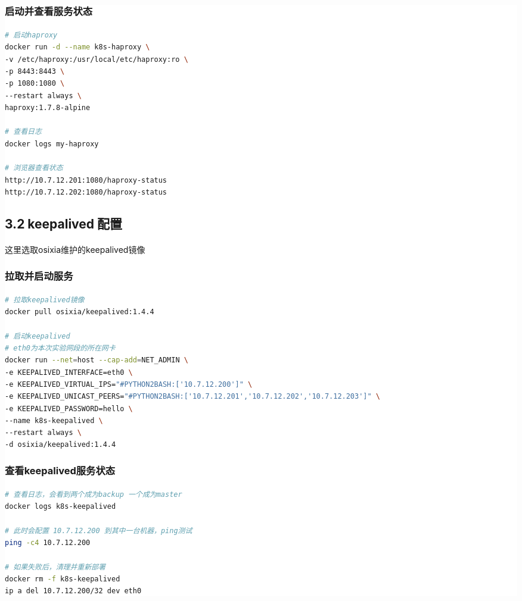 
### 启动并查看服务状态

```bash
# 启动haproxy
docker run -d --name k8s-haproxy \
-v /etc/haproxy:/usr/local/etc/haproxy:ro \
-p 8443:8443 \
-p 1080:1080 \
--restart always \
haproxy:1.7.8-alpine

# 查看日志
docker logs my-haproxy

# 浏览器查看状态
http://10.7.12.201:1080/haproxy-status
http://10.7.12.202:1080/haproxy-status
```

## 3.2 keepalived 配置
这里选取osixia维护的keepalived镜像

### 拉取并启动服务
```bash
# 拉取keepalived镜像
docker pull osixia/keepalived:1.4.4

# 启动keepalived
# eth0为本次实验网段的所在网卡
docker run --net=host --cap-add=NET_ADMIN \
-e KEEPALIVED_INTERFACE=eth0 \
-e KEEPALIVED_VIRTUAL_IPS="#PYTHON2BASH:['10.7.12.200']" \
-e KEEPALIVED_UNICAST_PEERS="#PYTHON2BASH:['10.7.12.201','10.7.12.202','10.7.12.203']" \
-e KEEPALIVED_PASSWORD=hello \
--name k8s-keepalived \
--restart always \
-d osixia/keepalived:1.4.4
```

### 查看keepalived服务状态

```bash
# 查看日志，会看到两个成为backup 一个成为master
docker logs k8s-keepalived

# 此时会配置 10.7.12.200 到其中一台机器，ping测试
ping -c4 10.7.12.200

# 如果失败后，清理并重新部署
docker rm -f k8s-keepalived
ip a del 10.7.12.200/32 dev eth0
```
